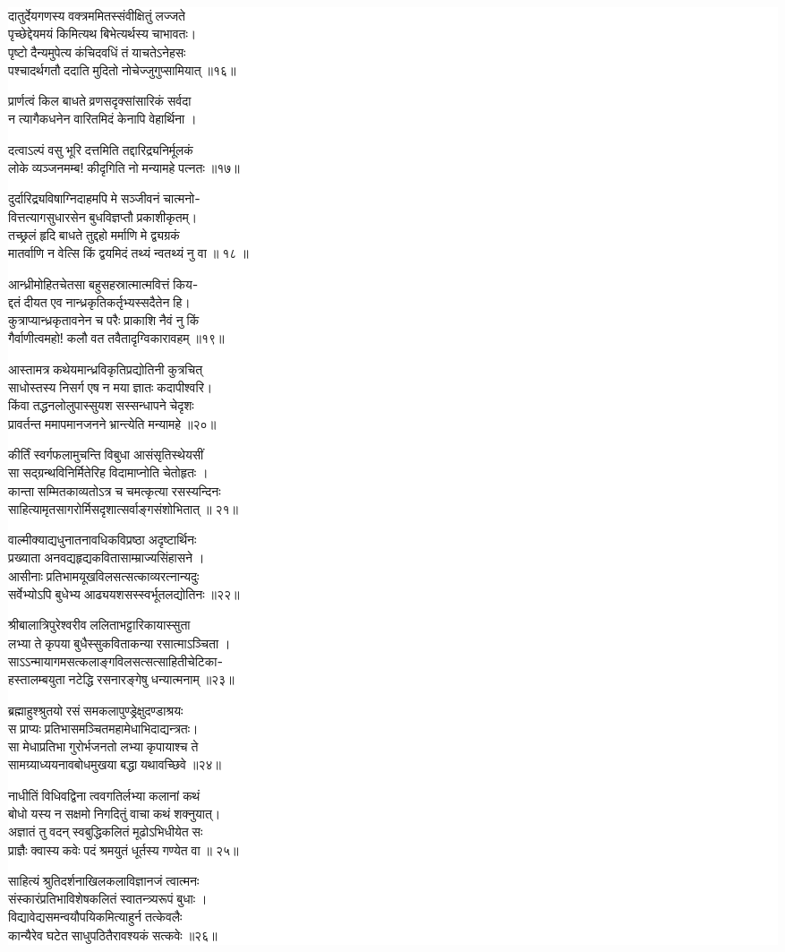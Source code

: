 दातुर्देयगणस्य वक्त्रममितस्संवीक्षितुं लज्जते  
पृच्छेद्देयमयं किमित्यथ बिभेत्यर्थस्य चाभावतः।  
पृष्टो दैन्यमुपेत्य कंचिदवधिं तं याचतेऽनेहसः  
पश्चादर्थगतौ ददाति मुदितो नोचेज्जुगुप्सामियात् ॥१६॥

प्रार्णत्वं किल बाधते व्रणसदृक्सांसारिकं सर्वदा  
न त्यागैकधनेन वारितमिदं केनापि वेहार्थिना ।

दत्वाऽल्पं वसु भूरि दत्तमिति तद्दारिद्र्यनिर्मूलकं  
लोके व्यञ्जनमम्ब! कीदृगिति नो मन्यामहे पत्नतः ॥१७॥

दुर्दारिद्र्यविषाग्निदाहमपि मे सञ्जीवनं चात्मनो-  
वित्तत्यागसुधारसेन बुधविज्ञप्तौ प्रकाशीकृतम्।  
तच्छ्रलं हृदि बाधते तुद्दहो मर्माणि मे द्व्यग्रकं  
मातर्वाणि न वेत्सि किं द्वयमिदं तथ्यं न्वतथ्यं नु वा ॥ १८ ॥

आन्ध्रीमोहितचेतसा बहुसहस्रात्मात्मवित्तं किय-  
द्दतं दीयत एव नान्ध्रकृतिकर्तृभ्यस्सदैतेन हि।  
कुत्राप्यान्ध्रकृतावनेन च परैः प्राकाशि नैवं नु किं  
गैर्वाणीत्वमहो! कलौ वत तवैतादृग्विकारावहम् ॥१९॥

आस्तामत्र कथेयमान्ध्रविकृतिप्रद्योतिनी कुत्रचित्  
साधोस्तस्य निसर्ग एष न मया ज्ञातः कदापीश्वरि।  
किंवा तद्धनलोलुपास्सुयश सस्सन्धापने चेदृशः  
प्रावर्तन्त ममापमानजनने भ्रान्त्येति मन्यामहे ॥२०॥

कीर्तिं स्वर्गफलामुचन्ति विबुधा आसंसृतिस्थेयसीं  
सा सद्ग्रन्थविनिर्मितेरिह विदामाप्नोति चेतोहृतः ।  
कान्ता सम्मितकाव्यतोऽत्र च चमत्कृत्या रसस्यन्दिनः  
साहित्यामृतसागरोर्मिसदृशात्सर्वाङ्गसंशोभितात् ॥ २१॥

वाल्मीक्याद्यधुनातनावधिकविप्रष्ठा अदृष्टार्थिनः  
प्रख्याता अनवद्यहृद्यकवितासाम्म्राज्यसिंहासने ।  
आसीनाः प्रतिभामयूखविलसत्सत्काव्यरत्नान्यदुः  
सर्वेभ्योऽपि बुधेभ्य आढ्ययशसस्स्वर्भूतलद्योतिनः ॥२२॥

श्रीबालात्रिपुरेश्वरीव ललिताभट्टारिकायास्सुता  
लभ्या ते कृपया बुधैस्सुकविताकन्या रसात्माऽञ्चिता ।  
साऽऽन्मायागमसत्कलाङ्गविलसत्सत्साहितीचेटिका-  
हस्तालम्बयुता नटेद्धि रसनारङ्गेषु धन्यात्मनाम् ॥२३॥

ब्रह्माहुश्श्रुतयो रसं समकलापुण्ड्रेक्षुदण्डाश्रयः  
स प्राप्यः प्रतिभासमञ्चितमहामेधाभिदाद्यन्त्रतः।  
सा मेधाप्रतिभा गुरोर्भजनतो लभ्या कृपायाश्च ते  
सामग्र्याध्ययनावबोधमुखया बद्धा यथावच्छिवे ॥२४॥

नाधीतिं विधिवद्विना त्ववगतिर्लभ्या कलानां कथं  
बोधो यस्य न सक्षमो निगदितुं वाचा कथं शक्नुयात्।  
अज्ञातं तु वदन् स्वबुद्धिकलितं मूढोऽभिधीयेत सः  
प्राज्ञैः क्वास्य कवेः पदं श्रमयुतं धूर्तस्य गण्येत वा ॥ २५॥

साहित्यं श्रुतिदर्शनाखिलकलाविज्ञानजं त्वात्मनः  
संस्कारंप्रतिभाविशेषकलितं स्वातन्त्र्यरूपं बुधाः ।  
विद्यावेद्यसमन्वयौपयिकमित्याहुर्न तत्केवलैः  
कान्यैरेव घटेत साधुपठितैरावश्यकं सत्कवेः ॥२६॥
